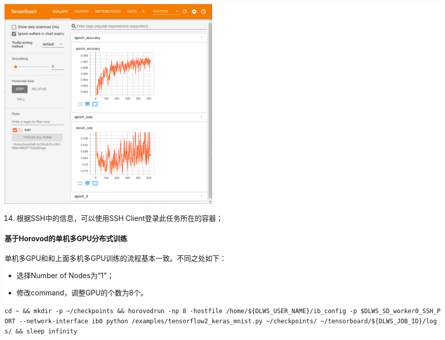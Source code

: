 <img src="img/tensorboard.png" style="zoom:40%;" />

14. 根据SSH中的信息，可以使用SSH Client登录此任务所在的容器；

#### 基于Horovod的单机多GPU分布式训练
单机多GPU和和上面多机多GPU训练的流程基本一致。不同之处如下：

* 选择Number of Nodes为“1”；

* 修改command，调整GPU的个数为8个。

```shell
cd ~ && mkdir -p ~/checkpoints && horovodrun -np 8 -hostfile /home/${DLWS_USER_NAME}/ib_config -p $DLWS_SD_worker0_SSH_PORT --network-interface ib0 python /examples/tensorflow2_keras_mnist.py ~/checkpoints/ ~/tensorboard/${DLWS_JOB_ID}/logs/ && sleep infinity
```